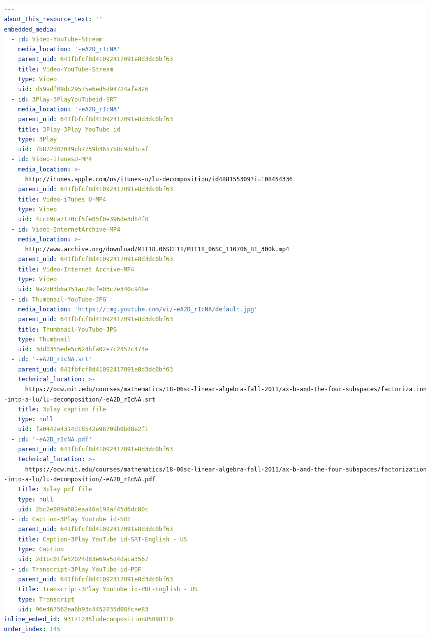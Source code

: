 ```yaml
---
about_this_resource_text: ''
embedded_media:
  - id: Video-YouTube-Stream
    media_location: '-eA2D_rIcNA'
    parent_uid: 641fbfcf8d41092417091e8d3dc0bf63
    title: Video-YouTube-Stream
    type: Video
    uid: d59adf09dc29575e6ed5d94724afe326
  - id: 3Play-3PlayYouTubeid-SRT
    media_location: '-eA2D_rIcNA'
    parent_uid: 641fbfcf8d41092417091e8d3dc0bf63
    title: 3Play-3Play YouTube id
    type: 3Play
    uid: 7b822d02049cb7759b3657b8c9dd1caf
  - id: Video-iTunesU-MP4
    media_location: >-
      http://itunes.apple.com/us/itunes-u/lu-decomposition/id488155309?i=108454336
    parent_uid: 641fbfcf8d41092417091e8d3dc0bf63
    title: Video-iTunes U-MP4
    type: Video
    uid: 4ccb9ca7170cf5fe05f0e396de3d84f0
  - id: Video-InternetArchive-MP4
    media_location: >-
      http://www.archive.org/download/MIT18.06SCF11/MIT18_06SC_110706_B1_300k.mp4
    parent_uid: 641fbfcf8d41092417091e8d3dc0bf63
    title: Video-Internet Archive-MP4
    type: Video
    uid: 9a2d03b6a151ac79cfe03c7e340c948e
  - id: Thumbnail-YouTube-JPG
    media_location: 'https://img.youtube.com/vi/-eA2D_rIcNA/default.jpg'
    parent_uid: 641fbfcf8d41092417091e8d3dc0bf63
    title: Thumbnail-YouTube-JPG
    type: Thumbnail
    uid: 3dd0355ede5c624bfa02e7c2457c474e
  - id: '-eA2D_rIcNA.srt'
    parent_uid: 641fbfcf8d41092417091e8d3dc0bf63
    technical_location: >-
      https://ocw.mit.edu/courses/mathematics/18-06sc-linear-algebra-fall-2011/ax-b-and-the-four-subspaces/factorization-into-a-lu/lu-decomposition/-eA2D_rIcNA.srt
    title: 3play caption file
    type: null
    uid: fa0442e4314d18542e98709b0bd8e2f1
  - id: '-eA2D_rIcNA.pdf'
    parent_uid: 641fbfcf8d41092417091e8d3dc0bf63
    technical_location: >-
      https://ocw.mit.edu/courses/mathematics/18-06sc-linear-algebra-fall-2011/ax-b-and-the-four-subspaces/factorization-into-a-lu/lu-decomposition/-eA2D_rIcNA.pdf
    title: 3play pdf file
    type: null
    uid: 2bc2e009a682eaa46a198af45d6dc80c
  - id: Caption-3Play YouTube id-SRT
    parent_uid: 641fbfcf8d41092417091e8d3dc0bf63
    title: Caption-3Play YouTube id-SRT-English - US
    type: Caption
    uid: 2d1bc01fe52024d83e69a5d4daca3567
  - id: Transcript-3Play YouTube id-PDF
    parent_uid: 641fbfcf8d41092417091e8d3dc0bf63
    title: Transcript-3Play YouTube id-PDF-English - US
    type: Transcript
    uid: 96e467562ea6b93c4452835d08fcae83
inline_embed_id: 93171235ludecomposition85098110
order_index: 145
```